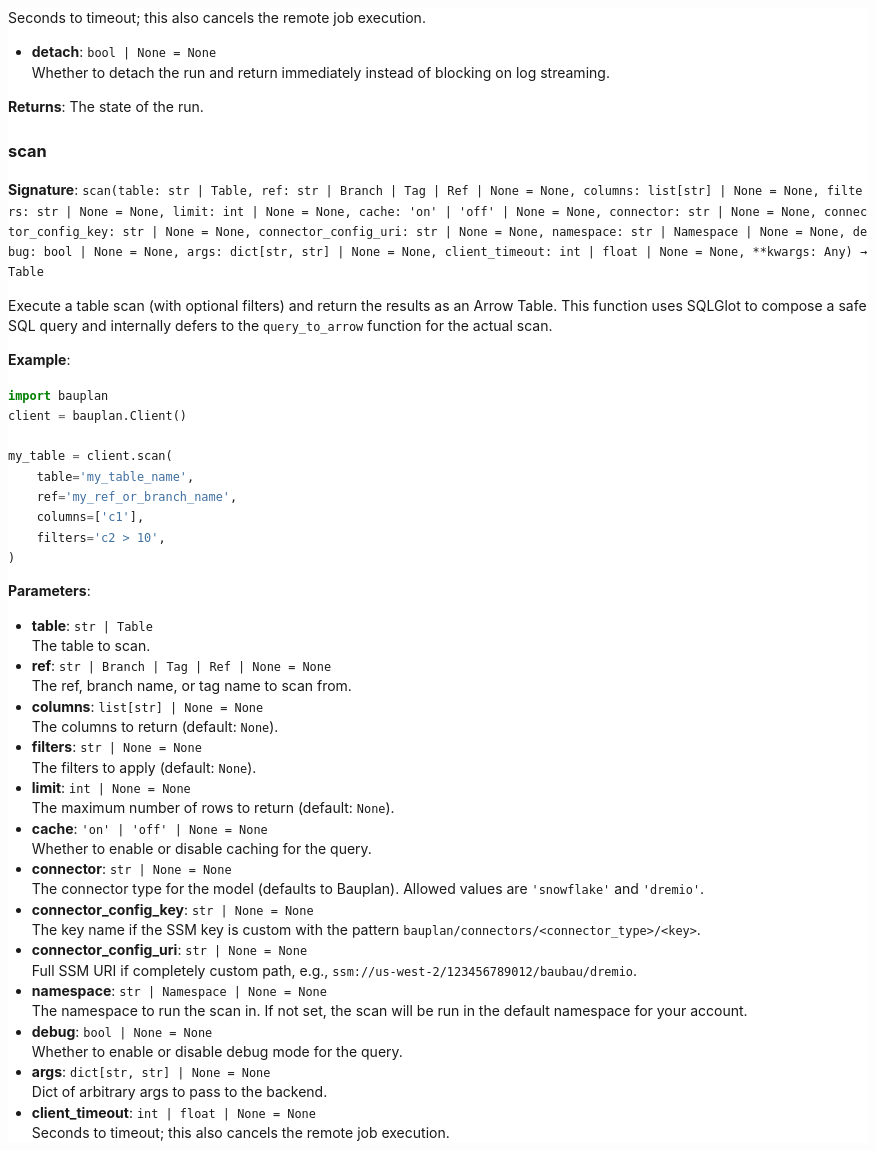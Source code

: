   Seconds to timeout; this also cancels the remote job execution.
- **detach**: `bool | None = None`\
  Whether to detach the run and return immediately instead of blocking on log streaming.

**Returns**: The state of the run.

### scan

**Signature**: `scan(table: str | Table, ref: str | Branch | Tag | Ref | None = None, columns: list[str] | None = None, filters: str | None = None, limit: int | None = None, cache: 'on' | 'off' | None = None, connector: str | None = None, connector_config_key: str | None = None, connector_config_uri: str | None = None, namespace: str | Namespace | None = None, debug: bool | None = None, args: dict[str, str] | None = None, client_timeout: int | float | None = None, **kwargs: Any) → Table`

Execute a table scan (with optional filters) and return the results as an Arrow Table. This function uses SQLGlot to compose a safe SQL query and internally defers to the `query_to_arrow` function for the actual scan.

**Example**:

```python
import bauplan
client = bauplan.Client()

my_table = client.scan(
    table='my_table_name',
    ref='my_ref_or_branch_name',
    columns=['c1'],
    filters='c2 > 10',
)
```

**Parameters**:

- **table**: `str | Table`\
  The table to scan.
- **ref**: `str | Branch | Tag | Ref | None = None`\
  The ref, branch name, or tag name to scan from.
- **columns**: `list[str] | None = None`\
  The columns to return (default: `None`).
- **filters**: `str | None = None`\
  The filters to apply (default: `None`).
- **limit**: `int | None = None`\
  The maximum number of rows to return (default: `None`).
- **cache**: `'on' | 'off' | None = None`\
  Whether to enable or disable caching for the query.
- **connector**: `str | None = None`\
  The connector type for the model (defaults to Bauplan). Allowed values are `'snowflake'` and `'dremio'`.
- **connector_config_key**: `str | None = None`\
  The key name if the SSM key is custom with the pattern `bauplan/connectors/<connector_type>/<key>`.
- **connector_config_uri**: `str | None = None`\
  Full SSM URI if completely custom path, e.g., `ssm://us-west-2/123456789012/baubau/dremio`.
- **namespace**: `str | Namespace | None = None`\
  The namespace to run the scan in. If not set, the scan will be run in the default namespace for your account.
- **debug**: `bool | None = None`\
  Whether to enable or disable debug mode for the query.
- **args**: `dict[str, str] | None = None`\
  Dict of arbitrary args to pass to the backend.
- **client_timeout**: `int | float | None = None`\
  Seconds to timeout; this also cancels the remote job execution.
